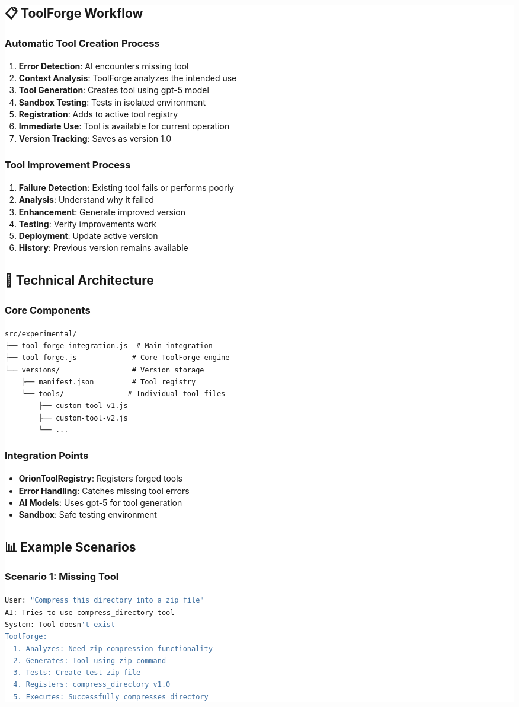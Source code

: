 ## 📋 ToolForge Workflow

### **Automatic Tool Creation Process**
1. **Error Detection**: AI encounters missing tool
2. **Context Analysis**: ToolForge analyzes the intended use
3. **Tool Generation**: Creates tool using gpt-5 model
4. **Sandbox Testing**: Tests in isolated environment
5. **Registration**: Adds to active tool registry
6. **Immediate Use**: Tool is available for current operation
7. **Version Tracking**: Saves as version 1.0

### **Tool Improvement Process**
1. **Failure Detection**: Existing tool fails or performs poorly
2. **Analysis**: Understand why it failed
3. **Enhancement**: Generate improved version
4. **Testing**: Verify improvements work
5. **Deployment**: Update active version
6. **History**: Previous version remains available

## 🔧 Technical Architecture

### **Core Components**
```
src/experimental/
├── tool-forge-integration.js  # Main integration
├── tool-forge.js             # Core ToolForge engine  
└── versions/                 # Version storage
    ├── manifest.json         # Tool registry
    └── tools/               # Individual tool files
        ├── custom-tool-v1.js
        ├── custom-tool-v2.js
        └── ...
```

### **Integration Points**
- **OrionToolRegistry**: Registers forged tools
- **Error Handling**: Catches missing tool errors
- **AI Models**: Uses gpt-5 for tool generation
- **Sandbox**: Safe testing environment

## 📊 Example Scenarios

### **Scenario 1: Missing Tool**
```bash
User: "Compress this directory into a zip file"
AI: Tries to use compress_directory tool
System: Tool doesn't exist
ToolForge: 
  1. Analyzes: Need zip compression functionality
  2. Generates: Tool using zip command
  3. Tests: Create test zip file
  4. Registers: compress_directory v1.0
  5. Executes: Successfully compresses directory
```
